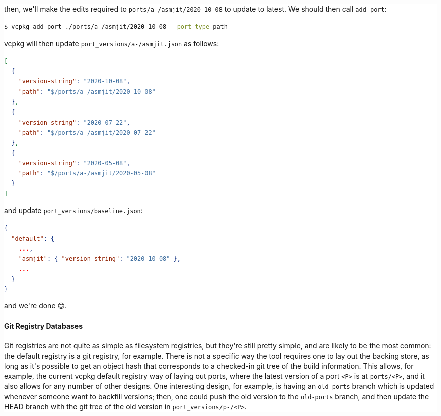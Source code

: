 then, we'll make the edits required to `ports/a-/asmjit/2020-10-08` to update to latest.
We should then call `add-port`:

```sh
$ vcpkg add-port ./ports/a-/asmjit/2020-10-08 --port-type path
```

vcpkg will then update `port_versions/a-/asmjit.json` as follows:

```json
[
  {
    "version-string": "2020-10-08",
    "path": "$/ports/a-/asmjit/2020-10-08"
  },
  {
    "version-string": "2020-07-22",
    "path": "$/ports/a-/asmjit/2020-07-22"
  },
  {
    "version-string": "2020-05-08",
    "path": "$/ports/a-/asmjit/2020-05-08"
  }
]
```

and update `port_versions/baseline.json`:

```json
{
  "default": {
    ...,
    "asmjit": { "version-string": "2020-10-08" },
    ...
  }
}
```

and we're done 😊.

#### Git Registry Databases

Git registries are not quite as simple as filesystem registries,
but they're still pretty simple, and are likely to be the most common:
the default registry is a git registry, for example.
There is not a specific way the tool requires one to lay out the backing store,
as long as it's possible to get an object hash that corresponds to a checked-in git tree
of the build information.
This allows, for example, the current vcpkg default registry way of laying out ports,
where the latest version of a port `<P>` is at `ports/<P>`,
and it also allows for any number of other designs.
One interesting design, for example,
is having an `old-ports` branch which is updated whenever someone want to backfill versions;
then, one could push the old version to the `old-ports` branch,
and then update the HEAD branch with the git tree of the old version in `port_versions/p-/<P>`.
